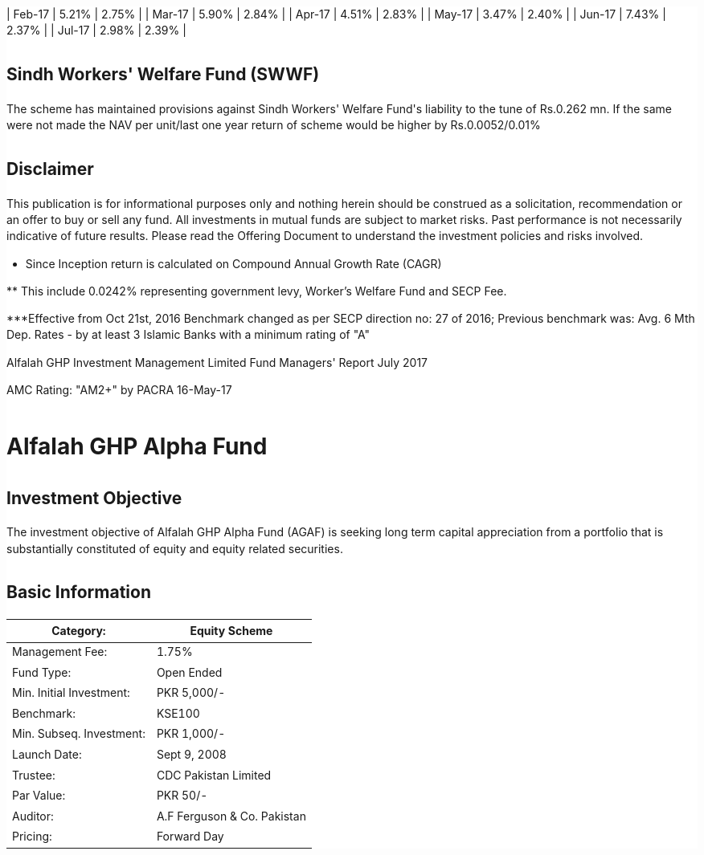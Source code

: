 | Feb-17 | 5.21% | 2.75% |
| Mar-17 | 5.90% | 2.84% |
| Apr-17 | 4.51% | 2.83% |
| May-17 | 3.47% | 2.40% |
| Jun-17 | 7.43% | 2.37% |
| Jul-17 | 2.98% | 2.39% |

## Sindh Workers' Welfare Fund (SWWF)

The scheme has maintained provisions against Sindh Workers' Welfare Fund's liability to the tune of Rs.0.262 mn. If the same were not made the NAV per unit/last one year return of scheme would be higher by Rs.0.0052/0.01%

## Disclaimer

This publication is for informational purposes only and nothing herein should be construed as a solicitation, recommendation or an offer to buy or sell any fund. All investments in mutual funds are subject to market risks. Past performance is not necessarily indicative of future results. Please read the Offering Document to understand the investment policies and risks involved.

- Since Inception return is calculated on Compound Annual Growth Rate (CAGR)

\*\* This include 0.0242% representing government levy, Worker’s Welfare Fund and SECP Fee.

\*\*\*Effective from Oct 21st, 2016 Benchmark changed as per SECP direction no: 27 of 2016; Previous benchmark was: Avg. 6 Mth Dep. Rates - by at least 3 Islamic Banks with a minimum rating of "A"

Alfalah GHP Investment Management Limited Fund Managers' Report July 2017

AMC Rating: "AM2+" by PACRA 16-May-17

# Alfalah GHP Alpha Fund

## Investment Objective

The investment objective of Alfalah GHP Alpha Fund (AGAF) is seeking long term capital appreciation from a portfolio that is substantially constituted of equity and equity related securities.

## Basic Information

| Category:                | Equity Scheme               |
| ------------------------ | --------------------------- |
| Management Fee:          | 1.75%                       |
| Fund Type:               | Open Ended                  |
| Min. Initial Investment: | PKR 5,000/-                 |
| Benchmark:               | KSE100                      |
| Min. Subseq. Investment: | PKR 1,000/-                 |
| Launch Date:             | Sept 9, 2008                |
| Trustee:                 | CDC Pakistan Limited        |
| Par Value:               | PKR 50/-                    |
| Auditor:                 | A.F Ferguson & Co. Pakistan |
| Pricing:                 | Forward Day                 |